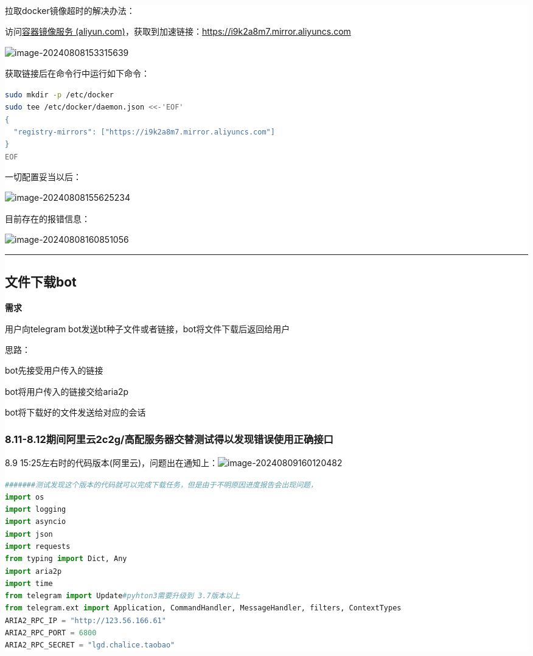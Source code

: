 拉取docker镜像超时的解决办法：

访问[容器镜像服务 (aliyun.com)](https://cr.console.aliyun.com/cn-hangzhou/instances/mirrors)，获取到加速链接：https://i9k2a8m7.mirror.aliyuncs.com



![image-20240808153315639](C:\Users\15212\AppData\Roaming\Typora\typora-user-images\image-20240808153315639.png)

获取链接后在命令行中运行如下命令：

```sh
sudo mkdir -p /etc/docker
sudo tee /etc/docker/daemon.json <<-'EOF'
{
  "registry-mirrors": ["https://i9k2a8m7.mirror.aliyuncs.com"]
}
EOF

```

一切配置妥当以后：

![image-20240808155625234](C:\Users\15212\AppData\Roaming\Typora\typora-user-images\image-20240808155625234.png)

目前存在的报错信息：



![image-20240808160851056](C:\Users\15212\AppData\Roaming\Typora\typora-user-images\image-20240808160851056.png)



---

## 文件下载bot

**需求**

用户向telegram bot发送bt种子文件或者链接，bot将文件下载后返回给用户

思路：

bot先接受用户传入的链接

bot将用户传入的链接交给aria2p

bot将下载好的文件发送给对应的会话

### 8.11-8.12期间阿里云2c2g/高配服务器交替测试得以发现错误使用正确接口



8.9 15:25左右时的代码版本(阿里云)，问题出在通知上：![image-20240809160120482](C:\Users\15212\AppData\Roaming\Typora\typora-user-images\image-20240809160120482.png)



```python
#######测试发现这个版本的代码就可以完成下载任务，但是由于不明原因进度报告会出现问题，
import os
import logging
import asyncio
import json
import requests
from typing import Dict, Any
import aria2p
import time
from telegram import Update#pyhton3需要升级到 3.7版本以上
from telegram.ext import Application, CommandHandler, MessageHandler, filters, ContextTypes
ARIA2_RPC_IP = "http://123.56.166.61"
ARIA2_RPC_PORT = 6800
ARIA2_RPC_SECRET = "lgd.chalice.taobao"
```